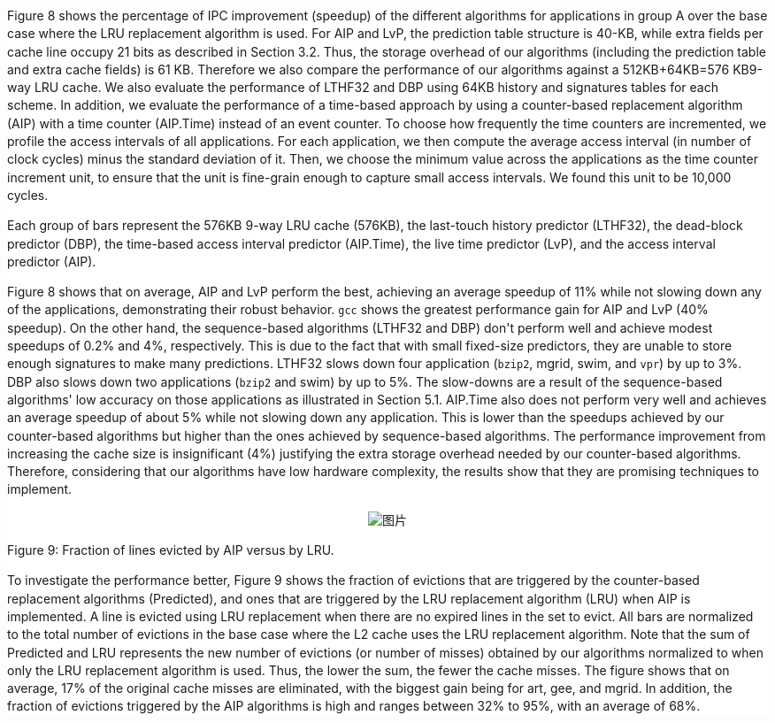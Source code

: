 Figure 8 shows the percentage of IPC improvement (speedup) of the different algorithms for applications in group A over the base case where the LRU replacement algorithm is used.
For AIP and LvP, the prediction table structure is 40-KB, while extra fields per cache line occupy 21 bits as described in Section 3.2.
Thus, the storage overhead of our algorithms (including the prediction table and extra cache fields) is 61 KB.
Therefore we also compare the performance of our algorithms against a 512KB+64KB=576 KB9-way LRU cache.
We also evaluate the performance of LTHF32 and DBP using 64KB history and signatures tables for each scheme.
In addition, we evaluate the performance of a time-based approach by using a counter-based replacement algorithm (AIP) with a time counter (AIP.Time) instead of an event counter.
To choose how frequently the time counters are incremented, we profile the access intervals of all applications.
For each application, we then compute the average access interval (in number of clock cycles) minus the standard deviation of it.
Then, we choose the minimum value across the applications as the time counter increment unit, to ensure that the unit is fine-grain enough to capture small access intervals.
We found this unit to be 10,000 cycles.

Each group of bars represent the 576KB 9-way LRU cache (576KB), the last-touch history predictor (LTHF32), the dead-block predictor (DBP), the time-based access interval predictor (AIP.Time), the live time predictor (LvP), and the access interval predictor (AIP).

Figure 8 shows that on average, AIP and LvP perform the best, achieving an average speedup of 11% while not slowing down any of the applications, demonstrating their robust behavior.
`gcc` shows the greatest performance gain for AIP and LvP (40% speedup).
On the other hand, the sequence-based algorithms (LTHF32 and DBP) don't perform well and achieve modest speedups of 0.2% and 4%, respectively.
This is due to the fact that with small fixed-size predictors, they are unable to store enough signatures to make many predictions.
LTHF32 slows down four application (`bzip2`, mgrid, swim, and `vpr`) by up to 3%.
DBP also slows down two applications (`bzip2` and swim) by up to 5%.
The slow-downs are a result of the sequence-based algorithms' low accuracy on those applications as illustrated in Section 5.1.
AIP.Time also does not perform very well and achieves an average speedup of about 5% while not slowing down any application.
This is lower than the speedups achieved by our counter-based algorithms but higher than the ones achieved by sequence-based algorithms.
The performance improvement from increasing the cache size is insignificant (4%) justifying the extra storage overhead needed by our counter-based algorithms.
Therefore, considering that our algorithms have low hardware complexity, the results show that they are promising techniques to implement.

<p align="center">
<img width="800" alt="图片" src="https://user-images.githubusercontent.com/43129850/146643275-a98185af-dfd5-4c30-9b1d-88193a7ad13b.gif">
</p>
  
Figure 9: Fraction of lines evicted by AIP versus by LRU.

To investigate the performance better, Figure 9 shows the fraction of evictions that are triggered by the counter-based replacement algorithms (Predicted), and ones that are triggered by the LRU replacement algorithm (LRU) when AIP is implemented.
A line is evicted using LRU replacement when there are no expired lines in the set to evict.
All bars are normalized to the total number of evictions in the base case where the L2 cache uses the LRU replacement algorithm.
Note that the sum of Predicted and LRU represents the new number of evictions (or number of misses) obtained by our algorithms normalized to when only the LRU replacement algorithm is used.
Thus, the lower the sum, the fewer the cache misses.
The figure shows that on average, 17% of the original cache misses are eliminated, with the biggest gain being for art, gee, and mgrid.
In addition, the fraction of evictions triggered by the AIP algorithms is high and ranges between 32% to 95%, with an average of 68%.
